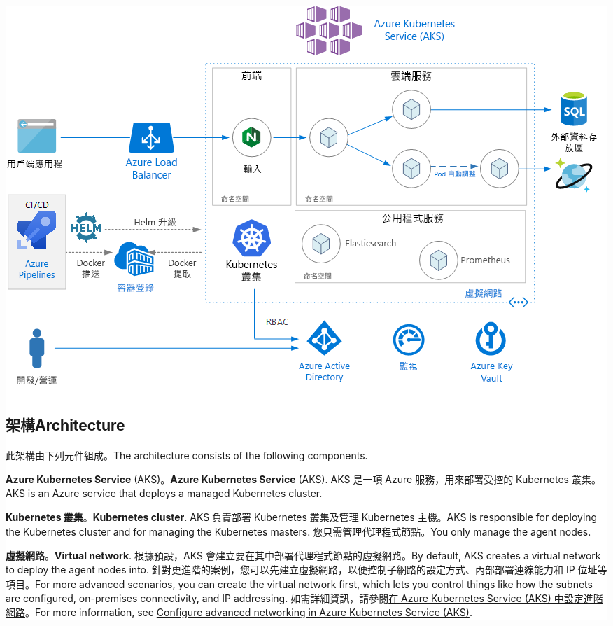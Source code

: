 ![AKS 參考架構](./_images/aks.png)

## <a name="architecture"></a><span data-ttu-id="0cd96-111">架構</span><span class="sxs-lookup"><span data-stu-id="0cd96-111">Architecture</span></span>

<span data-ttu-id="0cd96-112">此架構由下列元件組成。</span><span class="sxs-lookup"><span data-stu-id="0cd96-112">The architecture consists of the following components.</span></span>

<span data-ttu-id="0cd96-113">**Azure Kubernetes Service** (AKS)。</span><span class="sxs-lookup"><span data-stu-id="0cd96-113">**Azure Kubernetes Service** (AKS).</span></span> <span data-ttu-id="0cd96-114">AKS 是一項 Azure 服務，用來部署受控的 Kubernetes 叢集。</span><span class="sxs-lookup"><span data-stu-id="0cd96-114">AKS is an Azure service that deploys a managed Kubernetes cluster.</span></span> 

<span data-ttu-id="0cd96-115">**Kubernetes 叢集**。</span><span class="sxs-lookup"><span data-stu-id="0cd96-115">**Kubernetes cluster**.</span></span> <span data-ttu-id="0cd96-116">AKS 負責部署 Kubernetes 叢集及管理 Kubernetes 主機。</span><span class="sxs-lookup"><span data-stu-id="0cd96-116">AKS is responsible for deploying the Kubernetes cluster and for managing the Kubernetes masters.</span></span> <span data-ttu-id="0cd96-117">您只需管理代理程式節點。</span><span class="sxs-lookup"><span data-stu-id="0cd96-117">You only manage the agent nodes.</span></span>

<span data-ttu-id="0cd96-118">**虛擬網路**。</span><span class="sxs-lookup"><span data-stu-id="0cd96-118">**Virtual network**.</span></span> <span data-ttu-id="0cd96-119">根據預設，AKS 會建立要在其中部署代理程式節點的虛擬網路。</span><span class="sxs-lookup"><span data-stu-id="0cd96-119">By default, AKS creates a virtual network to deploy the agent nodes into.</span></span> <span data-ttu-id="0cd96-120">針對更進階的案例，您可以先建立虛擬網路，以便控制子網路的設定方式、內部部署連線能力和 IP 位址等項目。</span><span class="sxs-lookup"><span data-stu-id="0cd96-120">For more advanced scenarios, you can create the virtual network first, which lets you control things like how the subnets are configured, on-premises connectivity, and IP addressing.</span></span> <span data-ttu-id="0cd96-121">如需詳細資訊，請參閱[在 Azure Kubernetes Service (AKS) 中設定進階網路](/azure/aks/configure-advanced-networking)。</span><span class="sxs-lookup"><span data-stu-id="0cd96-121">For more information, see [Configure advanced networking in Azure Kubernetes Service (AKS)](/azure/aks/configure-advanced-networking).</span></span>
